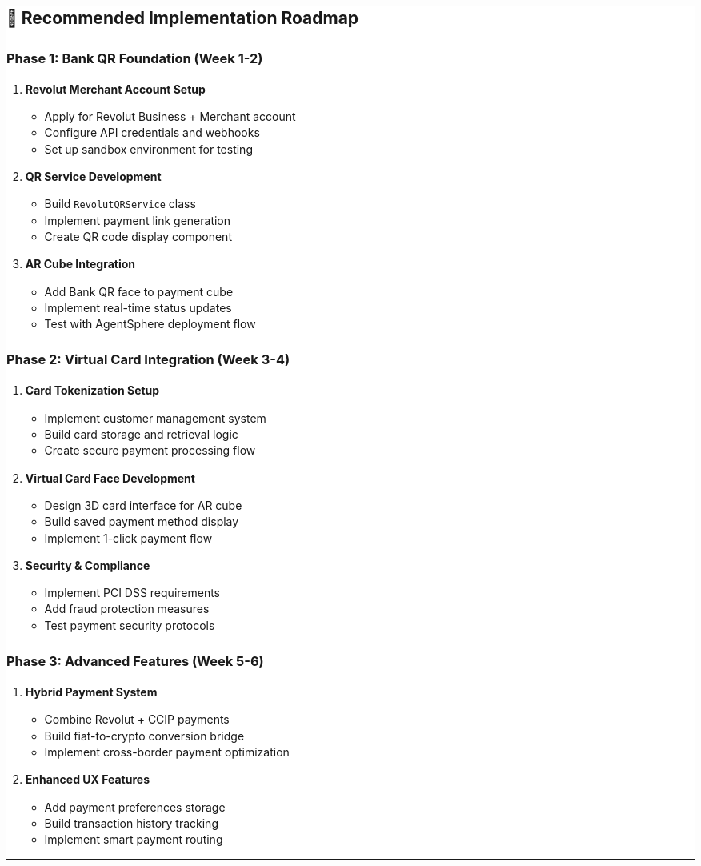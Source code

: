 
## 🚀 **Recommended Implementation Roadmap**

### **Phase 1: Bank QR Foundation (Week 1-2)**

1. **Revolut Merchant Account Setup**

   - Apply for Revolut Business + Merchant account
   - Configure API credentials and webhooks
   - Set up sandbox environment for testing

2. **QR Service Development**

   - Build `RevolutQRService` class
   - Implement payment link generation
   - Create QR code display component

3. **AR Cube Integration**
   - Add Bank QR face to payment cube
   - Implement real-time status updates
   - Test with AgentSphere deployment flow

### **Phase 2: Virtual Card Integration (Week 3-4)**

1. **Card Tokenization Setup**

   - Implement customer management system
   - Build card storage and retrieval logic
   - Create secure payment processing flow

2. **Virtual Card Face Development**

   - Design 3D card interface for AR cube
   - Build saved payment method display
   - Implement 1-click payment flow

3. **Security & Compliance**
   - Implement PCI DSS requirements
   - Add fraud protection measures
   - Test payment security protocols

### **Phase 3: Advanced Features (Week 5-6)**

1. **Hybrid Payment System**

   - Combine Revolut + CCIP payments
   - Build fiat-to-crypto conversion bridge
   - Implement cross-border payment optimization

2. **Enhanced UX Features**
   - Add payment preferences storage
   - Build transaction history tracking
   - Implement smart payment routing

---

